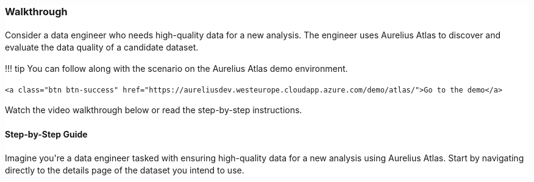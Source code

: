 ### Walkthrough

Consider a data engineer who needs high-quality data for a new analysis. The engineer uses
Aurelius Atlas to discover and evaluate the data quality of a candidate dataset.

!!! tip
    You can follow along with the scenario on the Aurelius Atlas demo environment.

    <a class="btn btn-success" href="https://aureliusdev.westeurope.cloudapp.azure.com/demo/atlas/">Go to the demo</a>

Watch the video walkthrough below or read the step-by-step instructions.

<iframe
    width="560"
    height="315"
    src="https://www.youtube.com/embed/QBZ80l5jpvE?si=nWc-ig7RxbGnq8ce"
    title="YouTube video player"
    frameborder="0"
    allow="accelerometer; autoplay; clipboard-write; encrypted-media; gyroscope; picture-in-picture; web-share"
    referrerpolicy="strict-origin-when-cross-origin"
    allowfullscreen
>
</iframe>

#### Step-by-Step Guide

Imagine you're a data engineer tasked with ensuring high-quality data for a new analysis using Aurelius Atlas.
Start by navigating directly to the details page of the dataset you intend to use.

